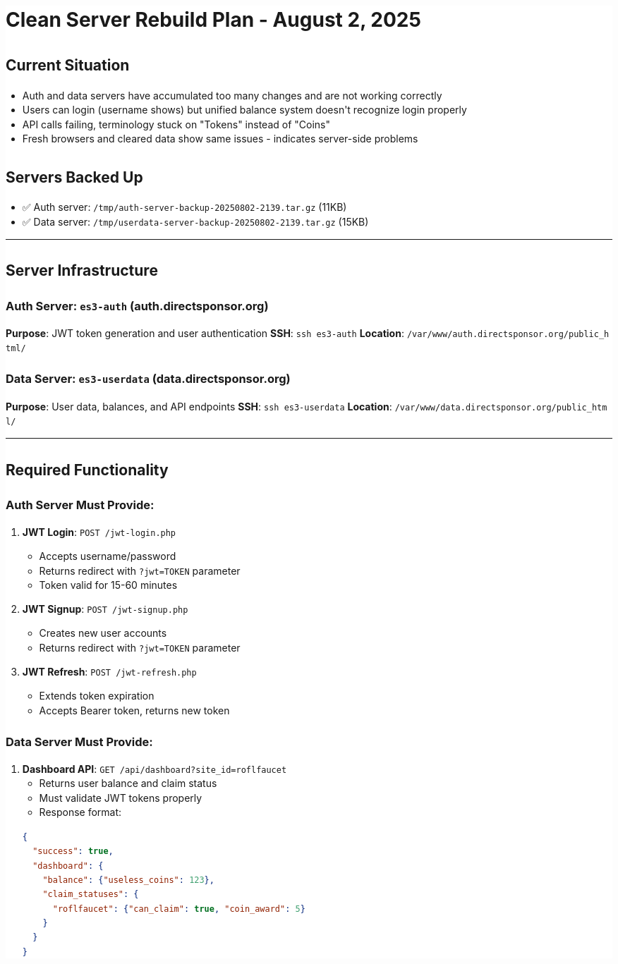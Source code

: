 # Clean Server Rebuild Plan - August 2, 2025

## Current Situation
- Auth and data servers have accumulated too many changes and are not working correctly
- Users can login (username shows) but unified balance system doesn't recognize login properly
- API calls failing, terminology stuck on "Tokens" instead of "Coins"
- Fresh browsers and cleared data show same issues - indicates server-side problems

## Servers Backed Up
- ✅ Auth server: `/tmp/auth-server-backup-20250802-2139.tar.gz` (11KB)
- ✅ Data server: `/tmp/userdata-server-backup-20250802-2139.tar.gz` (15KB)

---

## Server Infrastructure

### Auth Server: `es3-auth` (auth.directsponsor.org)
**Purpose**: JWT token generation and user authentication
**SSH**: `ssh es3-auth`
**Location**: `/var/www/auth.directsponsor.org/public_html/`

### Data Server: `es3-userdata` (data.directsponsor.org)  
**Purpose**: User data, balances, and API endpoints
**SSH**: `ssh es3-userdata`
**Location**: `/var/www/data.directsponsor.org/public_html/`

---

## Required Functionality

### Auth Server Must Provide:
1. **JWT Login**: `POST /jwt-login.php`
   - Accepts username/password
   - Returns redirect with `?jwt=TOKEN` parameter
   - Token valid for 15-60 minutes

2. **JWT Signup**: `POST /jwt-signup.php`
   - Creates new user accounts
   - Returns redirect with `?jwt=TOKEN` parameter

3. **JWT Refresh**: `POST /jwt-refresh.php`
   - Extends token expiration
   - Accepts Bearer token, returns new token

### Data Server Must Provide:
1. **Dashboard API**: `GET /api/dashboard?site_id=roflfaucet`
   - Returns user balance and claim status
   - Must validate JWT tokens properly
   - Response format:
   ```json
   {
     "success": true,
     "dashboard": {
       "balance": {"useless_coins": 123},
       "claim_statuses": {
         "roflfaucet": {"can_claim": true, "coin_award": 5}
       }
     }
   }
   ```
